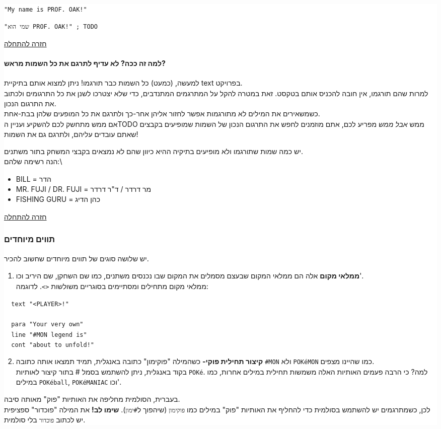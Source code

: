```
"My name is PROF. OAK!"
```

</div>
<div dir="ltr" align="left">

```
"שמי הוא PROF. OAK!" ; TODO
```

</div>

[חזרה להתחלה](#המדריך-למתרגם-~~בגלקסיה~~)

#### למה זה ככה? לא עדיף לתרגם את כל השמות מראש?

למעשה, (כמעט) כל השמות כבר תורגמו! ניתן למצוא אותם בתיקיית text בפרויקט.\
למרות שהם תורגמו, אין חובה להכניס אותם בטקסט. זאת במטרה להקל על המתרגמים המתנדבים, כדי שלא יצטרכו לשנן את כל התרגומים ולכתוב את התרגום הנכון.\
כשמשאירים את המילים לא מתורגמות אפשר לחזור אליהן אחר-כך ולתרגם את כל המופעים שלהן בבת-אחת.\
אם ממש מתחשק לכם להשקיע ועניין הTODO ממש *אבל ממש* מפריע לכם, אתם מוזמנים לחפש את התרגום הנכון של השמות שמופיעים בקבצים שאתם עובדים עליהם, ולתרגם גם את השמות!

יש כמה שמות שתורגמו ולא מופיעים בתיקיה ההיא כיוון שהם לא נמצאים בקבצי המשחק בתור משתנים.\
הנה רשימה שלהם:\
+ BILL = הדר
+ MR. FUJI / DR. FUJI = מר דרדר / ד"ר דרדר
+ FISHING GURU = כהן הדיג

[חזרה להתחלה](#המדריך-למתרגם-~~בגלקסיה~~)

### תווים מיוחדים

יש שלושה סוגים של תווים מיוחדים שחשוב להכיר.
1. **ממלאי מקום**
  אלה הם ממלאי המקום שבעצם מסמלים את המקום שבו נכנסים משתנים, כמו שם השחקן, שם היריב וכו'.\
  ממלאי מקום מתחילים ומסתיימים בסוגריים משולשות `<>`. לדוגמה:
<div dir="ltr" align="left">
  
  ```
	text "<PLAYER>!"

	para "Your very own"
	line "#MON legend is"
	cont "about to unfold!"
  ```

</div>

2. **קיצור תחילית פוקי-**
  כשהמילה "פוקימון" כתובה באנגלית, תמיד תמצאו אותה כתובה `#MON` ולא `POKéMON` כמו שהיינו מצפים.\
  בקוד באנגלית, ניתן להשתמש בסמל # בתור קיצור לאותיות `POKé`.
  למה? כי הרבה פעמים האותיות האלה משמשות תחילית במילים אחרות, כמו במילים `POKéball`, `POKéMANIAC` וכו'.
  
  בעברית, הסולמית מחליפה את האותיות "פוק" מאותה סיבה.\
  לכן, כשמתרגמים יש להשתמש בסולמית כדי להחליף את האותיות "פוק" במילים כמו `פוקימון` (שיהפוך ל`#ימון`).
  **שימו לב!** את המילה "פוכדור" ספציפית יש לכתוב `פוכדור` בלי סולמית.
  
